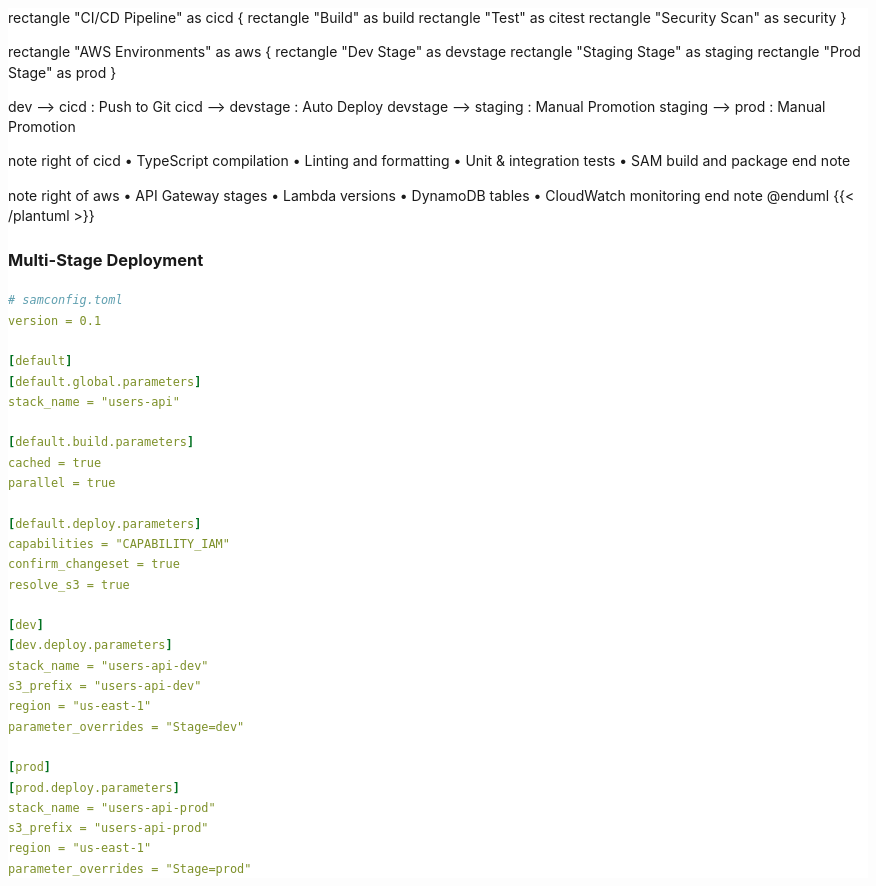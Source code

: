rectangle "CI/CD Pipeline" as cicd {
  rectangle "Build" as build
  rectangle "Test" as citest
  rectangle "Security Scan" as security
}

rectangle "AWS Environments" as aws {
  rectangle "Dev Stage" as devstage
  rectangle "Staging Stage" as staging
  rectangle "Prod Stage" as prod
}

dev --> cicd : Push to Git
cicd --> devstage : Auto Deploy
devstage --> staging : Manual Promotion
staging --> prod : Manual Promotion

note right of cicd
  • TypeScript compilation
  • Linting and formatting
  • Unit & integration tests
  • SAM build and package
end note

note right of aws
  • API Gateway stages  • Lambda versions
  • DynamoDB tables
  • CloudWatch monitoring
end note
@enduml
{{< /plantuml >}}

### Multi-Stage Deployment

```yaml
# samconfig.toml
version = 0.1

[default]
[default.global.parameters]
stack_name = "users-api"

[default.build.parameters]
cached = true
parallel = true

[default.deploy.parameters]
capabilities = "CAPABILITY_IAM"
confirm_changeset = true
resolve_s3 = true

[dev]
[dev.deploy.parameters]
stack_name = "users-api-dev"
s3_prefix = "users-api-dev"
region = "us-east-1"
parameter_overrides = "Stage=dev"

[prod]
[prod.deploy.parameters]
stack_name = "users-api-prod"
s3_prefix = "users-api-prod"
region = "us-east-1"
parameter_overrides = "Stage=prod"
```
